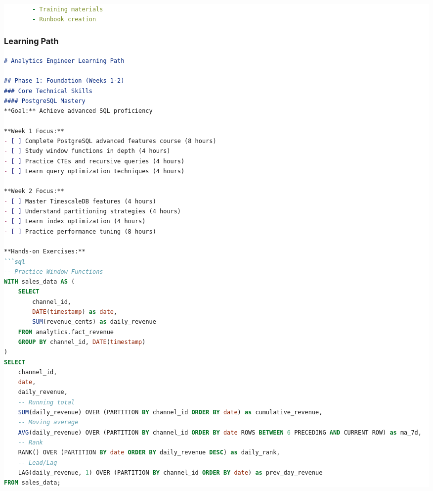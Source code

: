```yaml
        - Training materials
        - Runbook creation
```

### Learning Path

```markdown
# Analytics Engineer Learning Path

## Phase 1: Foundation (Weeks 1-2)
### Core Technical Skills
#### PostgreSQL Mastery
**Goal:** Achieve advanced SQL proficiency

**Week 1 Focus:**
- [ ] Complete PostgreSQL advanced features course (8 hours)
- [ ] Study window functions in depth (4 hours)
- [ ] Practice CTEs and recursive queries (4 hours)
- [ ] Learn query optimization techniques (4 hours)

**Week 2 Focus:**
- [ ] Master TimescaleDB features (4 hours)
- [ ] Understand partitioning strategies (4 hours)
- [ ] Learn index optimization (4 hours)
- [ ] Practice performance tuning (8 hours)

**Hands-on Exercises:**
```sql
-- Practice Window Functions
WITH sales_data AS (
    SELECT 
        channel_id,
        DATE(timestamp) as date,
        SUM(revenue_cents) as daily_revenue
    FROM analytics.fact_revenue
    GROUP BY channel_id, DATE(timestamp)
)
SELECT 
    channel_id,
    date,
    daily_revenue,
    -- Running total
    SUM(daily_revenue) OVER (PARTITION BY channel_id ORDER BY date) as cumulative_revenue,
    -- Moving average
    AVG(daily_revenue) OVER (PARTITION BY channel_id ORDER BY date ROWS BETWEEN 6 PRECEDING AND CURRENT ROW) as ma_7d,
    -- Rank
    RANK() OVER (PARTITION BY date ORDER BY daily_revenue DESC) as daily_rank,
    -- Lead/Lag
    LAG(daily_revenue, 1) OVER (PARTITION BY channel_id ORDER BY date) as prev_day_revenue
FROM sales_data;
```
